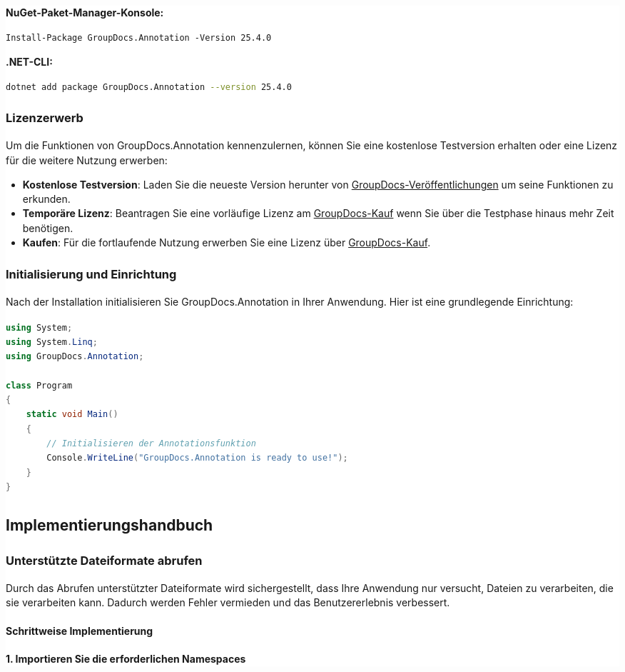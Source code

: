 **NuGet-Paket-Manager-Konsole:**

```shell
Install-Package GroupDocs.Annotation -Version 25.4.0
```

**\.NET-CLI:**

```bash
dotnet add package GroupDocs.Annotation --version 25.4.0
```

### Lizenzerwerb

Um die Funktionen von GroupDocs.Annotation kennenzulernen, können Sie eine kostenlose Testversion erhalten oder eine Lizenz für die weitere Nutzung erwerben:

- **Kostenlose Testversion**: Laden Sie die neueste Version herunter von [GroupDocs-Veröffentlichungen](https://releases.groupdocs.com/annotation/net/) um seine Funktionen zu erkunden.
- **Temporäre Lizenz**: Beantragen Sie eine vorläufige Lizenz am [GroupDocs-Kauf](https://purchase.groupdocs.com/temporary-license/) wenn Sie über die Testphase hinaus mehr Zeit benötigen.
- **Kaufen**: Für die fortlaufende Nutzung erwerben Sie eine Lizenz über [GroupDocs-Kauf](https://purchase.groupdocs.com/buy).

### Initialisierung und Einrichtung

Nach der Installation initialisieren Sie GroupDocs.Annotation in Ihrer Anwendung. Hier ist eine grundlegende Einrichtung:

```csharp
using System;
using System.Linq;
using GroupDocs.Annotation;

class Program
{
    static void Main()
    {
        // Initialisieren der Annotationsfunktion
        Console.WriteLine("GroupDocs.Annotation is ready to use!");
    }
}
```

## Implementierungshandbuch

### Unterstützte Dateiformate abrufen

Durch das Abrufen unterstützter Dateiformate wird sichergestellt, dass Ihre Anwendung nur versucht, Dateien zu verarbeiten, die sie verarbeiten kann. Dadurch werden Fehler vermieden und das Benutzererlebnis verbessert.

#### Schrittweise Implementierung

**1. Importieren Sie die erforderlichen Namespaces**

